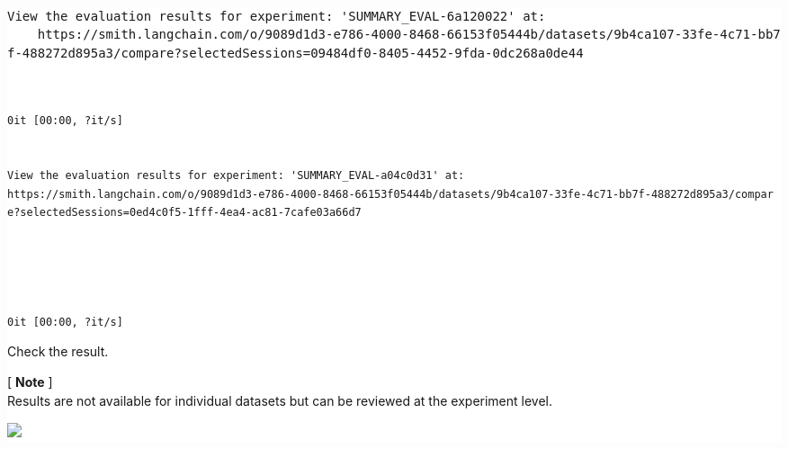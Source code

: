 <pre class="custom">View the evaluation results for experiment: 'SUMMARY_EVAL-6a120022' at:
    https://smith.langchain.com/o/9089d1d3-e786-4000-8468-66153f05444b/datasets/9b4ca107-33fe-4c71-bb7f-488272d895a3/compare?selectedSessions=09484df0-8405-4452-9fda-0dc268a0de44
    
    
</pre>


    0it [00:00, ?it/s]


    View the evaluation results for experiment: 'SUMMARY_EVAL-a04c0d31' at:
    https://smith.langchain.com/o/9089d1d3-e786-4000-8468-66153f05444b/datasets/9b4ca107-33fe-4c71-bb7f-488272d895a3/compare?selectedSessions=0ed4c0f5-1fff-4ea4-ac81-7cafe03a66d7
    
    
    


    0it [00:00, ?it/s]


Check the result.

[ **Note** ]  
Results are not available for individual datasets but can be reviewed at the experiment level.

![](./assets/10-LangSmith-Summary-Evaluation-01.png)
